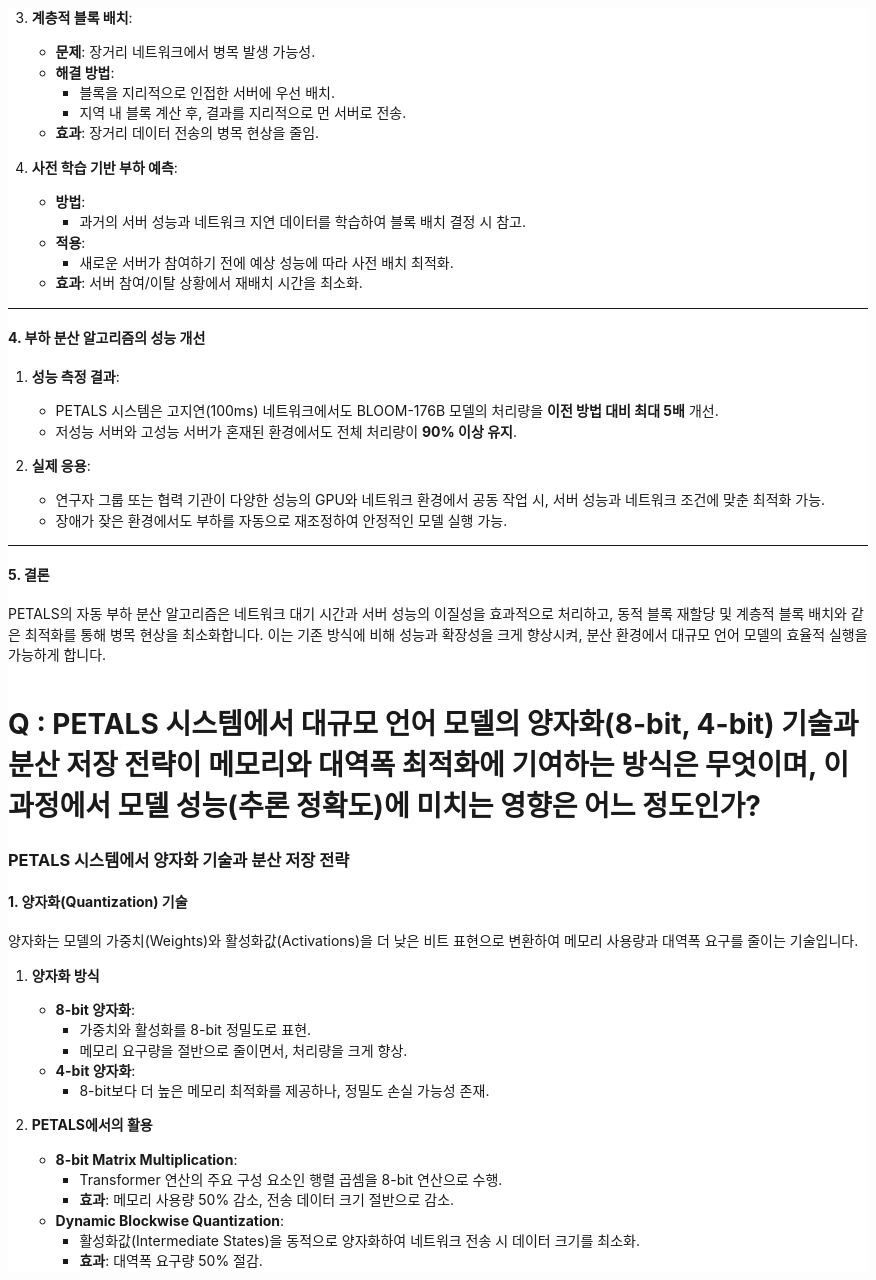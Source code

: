 3. **계층적 블록 배치**:
   - **문제**: 장거리 네트워크에서 병목 발생 가능성.
   - **해결 방법**:
     - 블록을 지리적으로 인접한 서버에 우선 배치.
     - 지역 내 블록 계산 후, 결과를 지리적으로 먼 서버로 전송.
   - **효과**: 장거리 데이터 전송의 병목 현상을 줄임.

4. **사전 학습 기반 부하 예측**:
   - **방법**:
     - 과거의 서버 성능과 네트워크 지연 데이터를 학습하여 블록 배치 결정 시 참고.
   - **적용**:
     - 새로운 서버가 참여하기 전에 예상 성능에 따라 사전 배치 최적화.
   - **효과**: 서버 참여/이탈 상황에서 재배치 시간을 최소화.

---

#### **4. 부하 분산 알고리즘의 성능 개선**

1. **성능 측정 결과**:
   - PETALS 시스템은 고지연(100ms) 네트워크에서도 BLOOM-176B 모델의 처리량을 **이전 방법 대비 최대 5배** 개선.
   - 저성능 서버와 고성능 서버가 혼재된 환경에서도 전체 처리량이 **90% 이상 유지**.

2. **실제 응용**:
   - 연구자 그룹 또는 협력 기관이 다양한 성능의 GPU와 네트워크 환경에서 공동 작업 시, 서버 성능과 네트워크 조건에 맞춘 최적화 가능.
   - 장애가 잦은 환경에서도 부하를 자동으로 재조정하여 안정적인 모델 실행 가능.

---

#### **5. 결론**
PETALS의 자동 부하 분산 알고리즘은 네트워크 대기 시간과 서버 성능의 이질성을 효과적으로 처리하고, 동적 블록 재할당 및 계층적 블록 배치와 같은 최적화를 통해 병목 현상을 최소화합니다. 이는 기존 방식에 비해 성능과 확장성을 크게 향상시켜, 분산 환경에서 대규모 언어 모델의 효율적 실행을 가능하게 합니다.

# Q : PETALS 시스템에서 대규모 언어 모델의 양자화(8-bit, 4-bit) 기술과 분산 저장 전략이 메모리와 대역폭 최적화에 기여하는 방식은 무엇이며, 이 과정에서 모델 성능(추론 정확도)에 미치는 영향은 어느 정도인가?

 

### **PETALS 시스템에서 양자화 기술과 분산 저장 전략**

#### **1. 양자화(Quantization) 기술**
양자화는 모델의 가중치(Weights)와 활성화값(Activations)을 더 낮은 비트 표현으로 변환하여 메모리 사용량과 대역폭 요구를 줄이는 기술입니다.

1. **양자화 방식**
   - **8-bit 양자화**:
     - 가중치와 활성화를 8-bit 정밀도로 표현.
     - 메모리 요구량을 절반으로 줄이면서, 처리량을 크게 향상.
   - **4-bit 양자화**:
     - 8-bit보다 더 높은 메모리 최적화를 제공하나, 정밀도 손실 가능성 존재.

2. **PETALS에서의 활용**
   - **8-bit Matrix Multiplication**:
     - Transformer 연산의 주요 구성 요소인 행렬 곱셈을 8-bit 연산으로 수행.
     - **효과**: 메모리 사용량 50% 감소, 전송 데이터 크기 절반으로 감소.
   - **Dynamic Blockwise Quantization**:
     - 활성화값(Intermediate States)을 동적으로 양자화하여 네트워크 전송 시 데이터 크기를 최소화.
     - **효과**: 대역폭 요구량 50% 절감.
